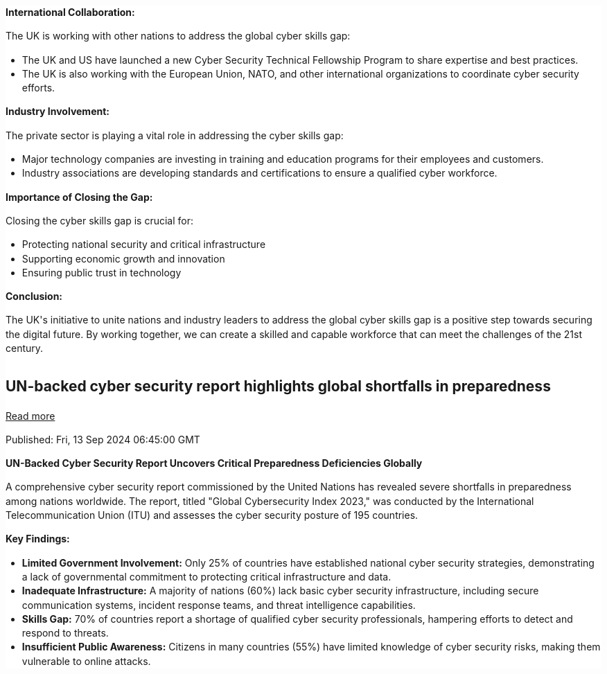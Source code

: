 **International Collaboration:**

The UK is working with other nations to address the global cyber skills gap:

* The UK and US have launched a new Cyber Security Technical Fellowship Program to share expertise and best practices.
* The UK is also working with the European Union, NATO, and other international organizations to coordinate cyber security efforts.

**Industry Involvement:**

The private sector is playing a vital role in addressing the cyber skills gap:

* Major technology companies are investing in training and education programs for their employees and customers.
* Industry associations are developing standards and certifications to ensure a qualified cyber workforce.

**Importance of Closing the Gap:**

Closing the cyber skills gap is crucial for:

* Protecting national security and critical infrastructure
* Supporting economic growth and innovation
* Ensuring public trust in technology

**Conclusion:**

The UK's initiative to unite nations and industry leaders to address the global cyber skills gap is a positive step towards securing the digital future. By working together, we can create a skilled and capable workforce that can meet the challenges of the 21st century.

## UN-backed cyber security report highlights global shortfalls in preparedness
[Read more](https://www.computerweekly.com/news/366610615/UN-backed-cyber-security-report-highlights-global-shortfalls-in-preparedness)

Published: Fri, 13 Sep 2024 06:45:00 GMT

**UN-Backed Cyber Security Report Uncovers Critical Preparedness Deficiencies Globally**

A comprehensive cyber security report commissioned by the United Nations has revealed severe shortfalls in preparedness among nations worldwide. The report, titled "Global Cybersecurity Index 2023," was conducted by the International Telecommunication Union (ITU) and assesses the cyber security posture of 195 countries.

**Key Findings:**

* **Limited Government Involvement:** Only 25% of countries have established national cyber security strategies, demonstrating a lack of governmental commitment to protecting critical infrastructure and data.
* **Inadequate Infrastructure:** A majority of nations (60%) lack basic cyber security infrastructure, including secure communication systems, incident response teams, and threat intelligence capabilities.
* **Skills Gap:** 70% of countries report a shortage of qualified cyber security professionals, hampering efforts to detect and respond to threats.
* **Insufficient Public Awareness:** Citizens in many countries (55%) have limited knowledge of cyber security risks, making them vulnerable to online attacks.
